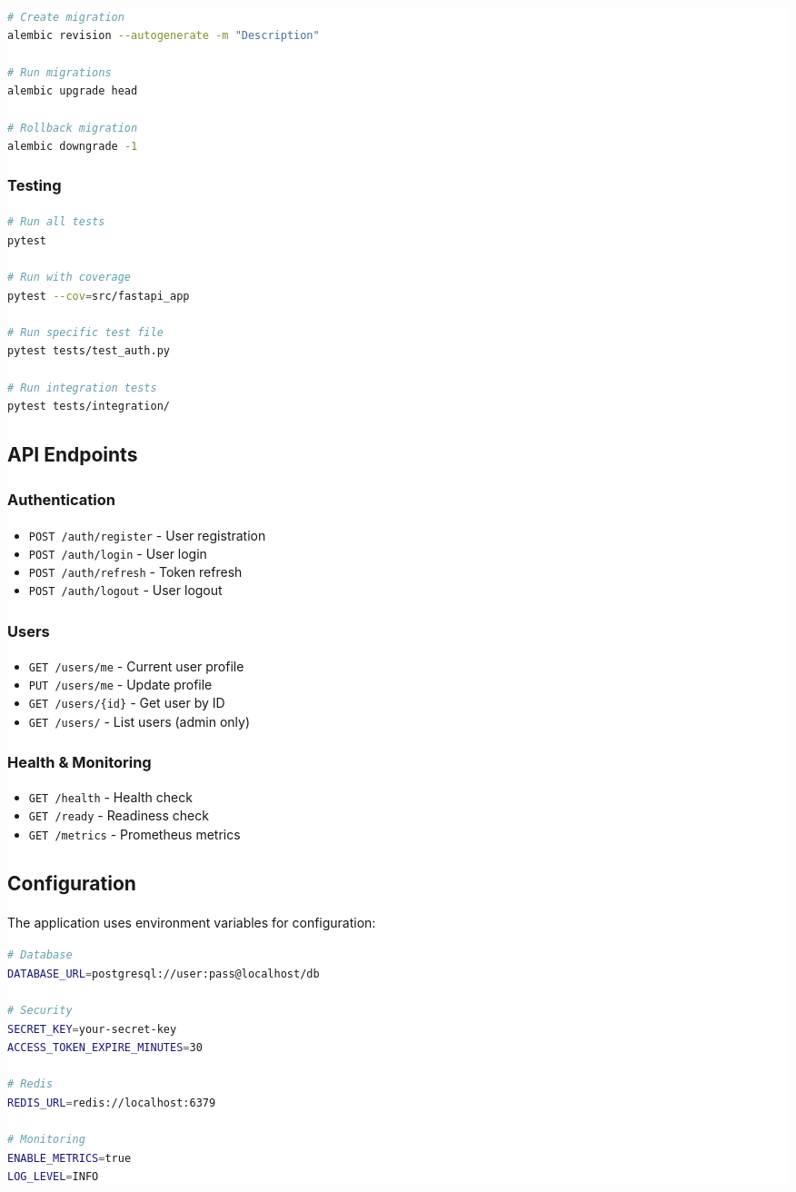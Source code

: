 ```bash
# Create migration
alembic revision --autogenerate -m "Description"

# Run migrations
alembic upgrade head

# Rollback migration
alembic downgrade -1
```

### Testing

```bash
# Run all tests
pytest

# Run with coverage
pytest --cov=src/fastapi_app

# Run specific test file
pytest tests/test_auth.py

# Run integration tests
pytest tests/integration/
```

## API Endpoints

### Authentication
- `POST /auth/register` - User registration
- `POST /auth/login` - User login
- `POST /auth/refresh` - Token refresh
- `POST /auth/logout` - User logout

### Users
- `GET /users/me` - Current user profile
- `PUT /users/me` - Update profile
- `GET /users/{id}` - Get user by ID
- `GET /users/` - List users (admin only)

### Health & Monitoring
- `GET /health` - Health check
- `GET /ready` - Readiness check
- `GET /metrics` - Prometheus metrics

## Configuration

The application uses environment variables for configuration:

```bash
# Database
DATABASE_URL=postgresql://user:pass@localhost/db

# Security
SECRET_KEY=your-secret-key
ACCESS_TOKEN_EXPIRE_MINUTES=30

# Redis
REDIS_URL=redis://localhost:6379

# Monitoring
ENABLE_METRICS=true
LOG_LEVEL=INFO
```